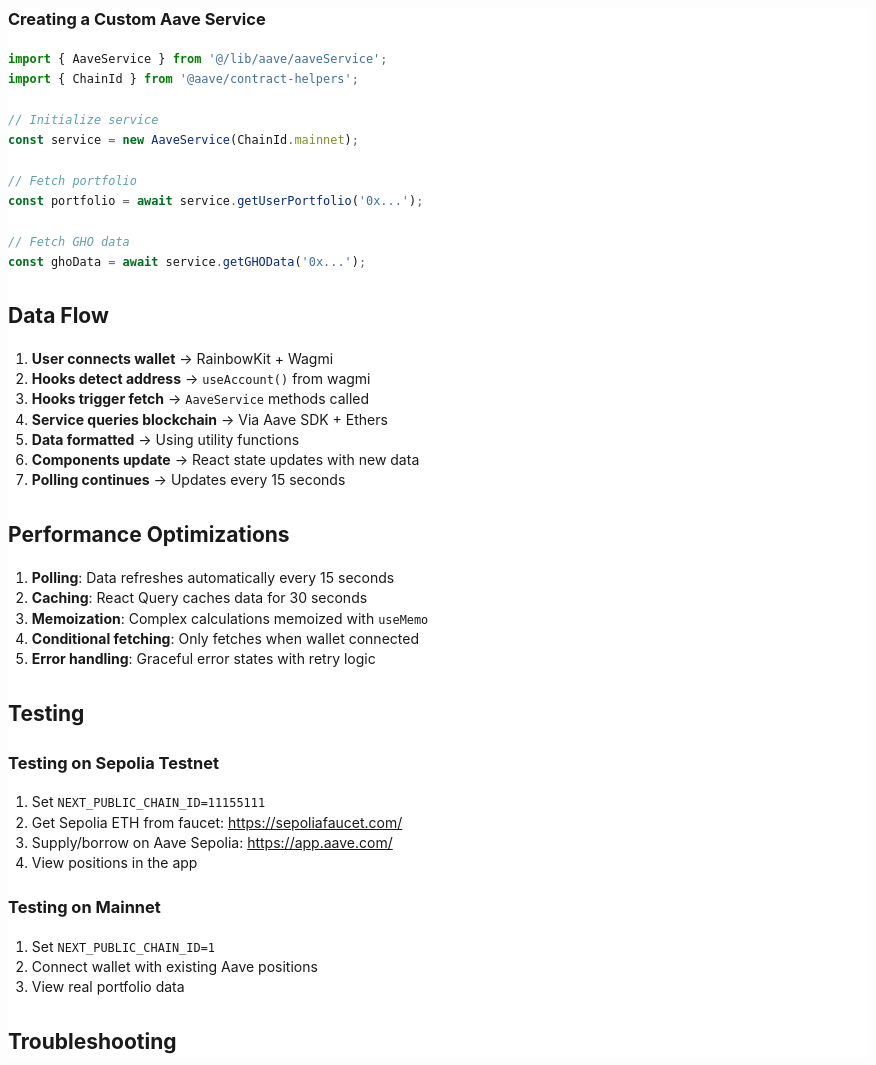 ### Creating a Custom Aave Service

```typescript
import { AaveService } from '@/lib/aave/aaveService';
import { ChainId } from '@aave/contract-helpers';

// Initialize service
const service = new AaveService(ChainId.mainnet);

// Fetch portfolio
const portfolio = await service.getUserPortfolio('0x...');

// Fetch GHO data
const ghoData = await service.getGHOData('0x...');
```

## Data Flow

1. **User connects wallet** → RainbowKit + Wagmi
2. **Hooks detect address** → `useAccount()` from wagmi
3. **Hooks trigger fetch** → `AaveService` methods called
4. **Service queries blockchain** → Via Aave SDK + Ethers
5. **Data formatted** → Using utility functions
6. **Components update** → React state updates with new data
7. **Polling continues** → Updates every 15 seconds

## Performance Optimizations

1. **Polling**: Data refreshes automatically every 15 seconds
2. **Caching**: React Query caches data for 30 seconds
3. **Memoization**: Complex calculations memoized with `useMemo`
4. **Conditional fetching**: Only fetches when wallet connected
5. **Error handling**: Graceful error states with retry logic

## Testing

### Testing on Sepolia Testnet

1. Set `NEXT_PUBLIC_CHAIN_ID=11155111`
2. Get Sepolia ETH from faucet: https://sepoliafaucet.com/
3. Supply/borrow on Aave Sepolia: https://app.aave.com/
4. View positions in the app

### Testing on Mainnet

1. Set `NEXT_PUBLIC_CHAIN_ID=1`
2. Connect wallet with existing Aave positions
3. View real portfolio data

## Troubleshooting
